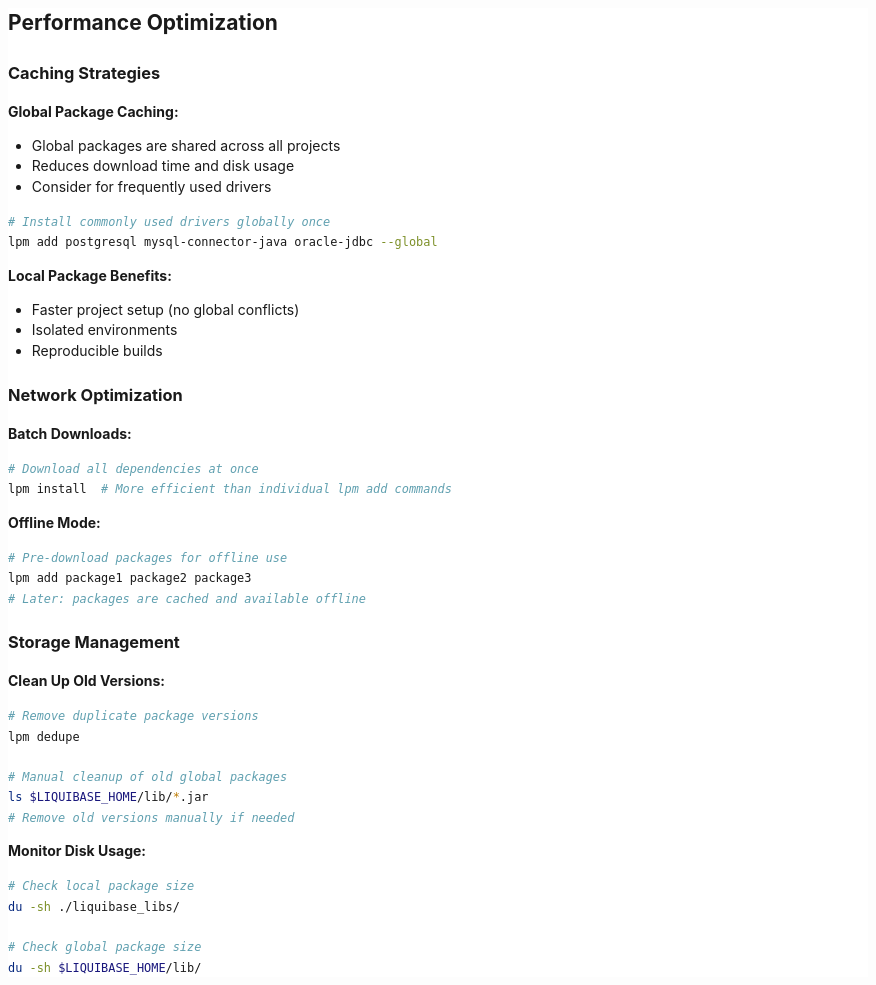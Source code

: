 ## Performance Optimization

### Caching Strategies

**Global Package Caching:**
- Global packages are shared across all projects
- Reduces download time and disk usage
- Consider for frequently used drivers

```bash
# Install commonly used drivers globally once
lpm add postgresql mysql-connector-java oracle-jdbc --global
```

**Local Package Benefits:**
- Faster project setup (no global conflicts)
- Isolated environments
- Reproducible builds

### Network Optimization

**Batch Downloads:**
```bash
# Download all dependencies at once
lpm install  # More efficient than individual lpm add commands
```

**Offline Mode:**
```bash
# Pre-download packages for offline use
lpm add package1 package2 package3
# Later: packages are cached and available offline
```

### Storage Management

**Clean Up Old Versions:**
```bash
# Remove duplicate package versions
lpm dedupe

# Manual cleanup of old global packages
ls $LIQUIBASE_HOME/lib/*.jar
# Remove old versions manually if needed
```

**Monitor Disk Usage:**
```bash
# Check local package size
du -sh ./liquibase_libs/

# Check global package size  
du -sh $LIQUIBASE_HOME/lib/
```
